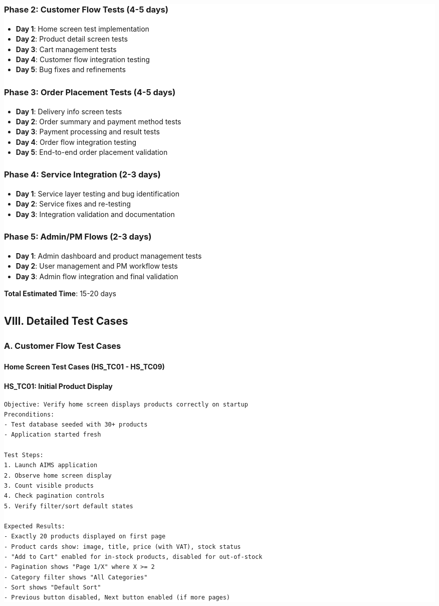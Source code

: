 ### Phase 2: Customer Flow Tests (4-5 days)
- **Day 1**: Home screen test implementation
- **Day 2**: Product detail screen tests
- **Day 3**: Cart management tests
- **Day 4**: Customer flow integration testing
- **Day 5**: Bug fixes and refinements

### Phase 3: Order Placement Tests (4-5 days)
- **Day 1**: Delivery info screen tests
- **Day 2**: Order summary and payment method tests
- **Day 3**: Payment processing and result tests
- **Day 4**: Order flow integration testing
- **Day 5**: End-to-end order placement validation

### Phase 4: Service Integration (2-3 days)
- **Day 1**: Service layer testing and bug identification
- **Day 2**: Service fixes and re-testing
- **Day 3**: Integration validation and documentation

### Phase 5: Admin/PM Flows (2-3 days)
- **Day 1**: Admin dashboard and product management tests
- **Day 2**: User management and PM workflow tests
- **Day 3**: Admin flow integration and final validation

**Total Estimated Time**: 15-20 days

## VIII. Detailed Test Cases

### A. Customer Flow Test Cases

#### Home Screen Test Cases (HS_TC01 - HS_TC09)

**HS_TC01: Initial Product Display**
```
Objective: Verify home screen displays products correctly on startup
Preconditions: 
- Test database seeded with 30+ products
- Application started fresh

Test Steps:
1. Launch AIMS application
2. Observe home screen display
3. Count visible products
4. Check pagination controls
5. Verify filter/sort default states

Expected Results:
- Exactly 20 products displayed on first page
- Product cards show: image, title, price (with VAT), stock status
- "Add to Cart" enabled for in-stock products, disabled for out-of-stock
- Pagination shows "Page 1/X" where X >= 2
- Category filter shows "All Categories"
- Sort shows "Default Sort"
- Previous button disabled, Next button enabled (if more pages)
```
